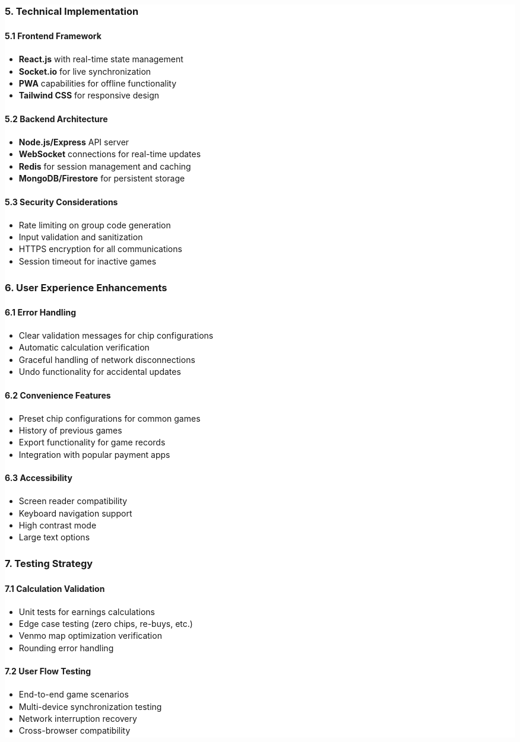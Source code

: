 ### 5. Technical Implementation

#### 5.1 Frontend Framework
- **React.js** with real-time state management
- **Socket.io** for live synchronization
- **PWA** capabilities for offline functionality
- **Tailwind CSS** for responsive design

#### 5.2 Backend Architecture
- **Node.js/Express** API server
- **WebSocket** connections for real-time updates
- **Redis** for session management and caching
- **MongoDB/Firestore** for persistent storage

#### 5.3 Security Considerations
- Rate limiting on group code generation
- Input validation and sanitization
- HTTPS encryption for all communications
- Session timeout for inactive games

### 6. User Experience Enhancements

#### 6.1 Error Handling
- Clear validation messages for chip configurations
- Automatic calculation verification
- Graceful handling of network disconnections
- Undo functionality for accidental updates

#### 6.2 Convenience Features
- Preset chip configurations for common games
- History of previous games
- Export functionality for game records
- Integration with popular payment apps

#### 6.3 Accessibility
- Screen reader compatibility
- Keyboard navigation support
- High contrast mode
- Large text options

### 7. Testing Strategy

#### 7.1 Calculation Validation
- Unit tests for earnings calculations
- Edge case testing (zero chips, re-buys, etc.)
- Venmo map optimization verification
- Rounding error handling

#### 7.2 User Flow Testing
- End-to-end game scenarios
- Multi-device synchronization testing
- Network interruption recovery
- Cross-browser compatibility
